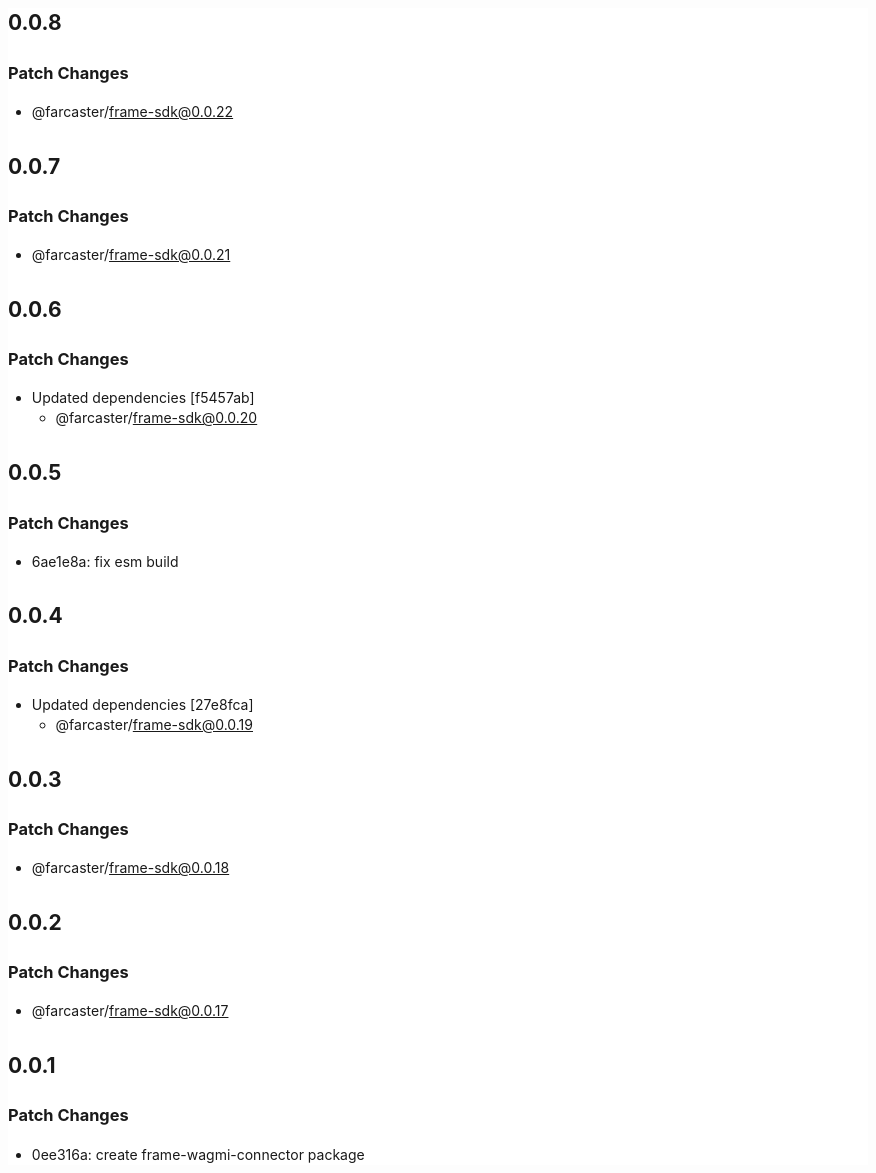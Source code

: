 ## 0.0.8

### Patch Changes

- @farcaster/frame-sdk@0.0.22

## 0.0.7

### Patch Changes

- @farcaster/frame-sdk@0.0.21

## 0.0.6

### Patch Changes

- Updated dependencies [f5457ab]
  - @farcaster/frame-sdk@0.0.20

## 0.0.5

### Patch Changes

- 6ae1e8a: fix esm build

## 0.0.4

### Patch Changes

- Updated dependencies [27e8fca]
  - @farcaster/frame-sdk@0.0.19

## 0.0.3

### Patch Changes

- @farcaster/frame-sdk@0.0.18

## 0.0.2

### Patch Changes

- @farcaster/frame-sdk@0.0.17

## 0.0.1

### Patch Changes

- 0ee316a: create frame-wagmi-connector package
